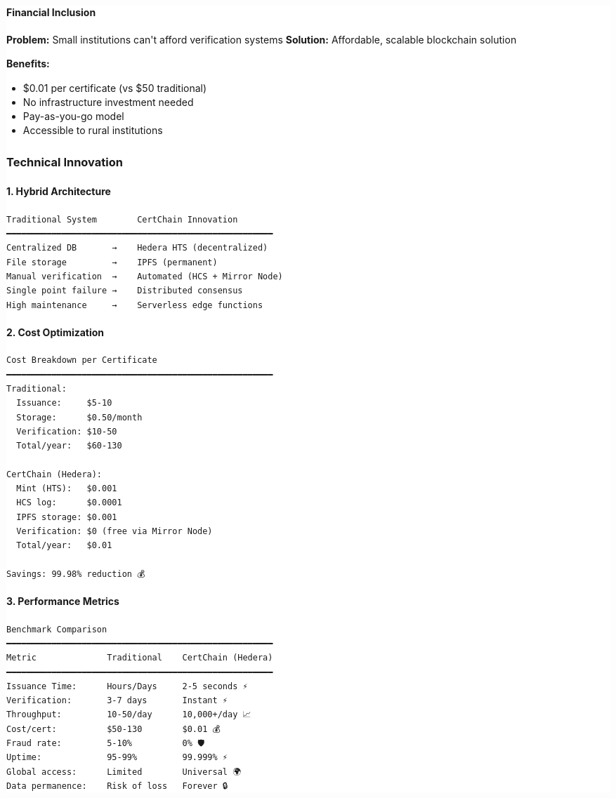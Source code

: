 #### Financial Inclusion

**Problem:** Small institutions can't afford verification systems
**Solution:** Affordable, scalable blockchain solution

**Benefits:**

- $0.01 per certificate (vs $50 traditional)
- No infrastructure investment needed
- Pay-as-you-go model
- Accessible to rural institutions

### Technical Innovation

#### 1. Hybrid Architecture

```
Traditional System        CertChain Innovation
━━━━━━━━━━━━━━━━━━━━━━━━━━━━━━━━━━━━━━━━━━━━━━━━━━━━━
Centralized DB       →    Hedera HTS (decentralized)
File storage         →    IPFS (permanent)
Manual verification  →    Automated (HCS + Mirror Node)
Single point failure →    Distributed consensus
High maintenance     →    Serverless edge functions
```

#### 2. Cost Optimization

```
Cost Breakdown per Certificate
━━━━━━━━━━━━━━━━━━━━━━━━━━━━━━━━━━━━━━━━━━━━━━━━━━━━━
Traditional:
  Issuance:     $5-10
  Storage:      $0.50/month
  Verification: $10-50
  Total/year:   $60-130

CertChain (Hedera):
  Mint (HTS):   $0.001
  HCS log:      $0.0001
  IPFS storage: $0.001
  Verification: $0 (free via Mirror Node)
  Total/year:   $0.01

Savings: 99.98% reduction 💰
```

#### 3. Performance Metrics

```
Benchmark Comparison
━━━━━━━━━━━━━━━━━━━━━━━━━━━━━━━━━━━━━━━━━━━━━━━━━━━━━
Metric              Traditional    CertChain (Hedera)
━━━━━━━━━━━━━━━━━━━━━━━━━━━━━━━━━━━━━━━━━━━━━━━━━━━━━
Issuance Time:      Hours/Days     2-5 seconds ⚡
Verification:       3-7 days       Instant ⚡
Throughput:         10-50/day      10,000+/day 📈
Cost/cert:          $50-130        $0.01 💰
Fraud rate:         5-10%          0% 🛡️
Uptime:             95-99%         99.999% ⚡
Global access:      Limited        Universal 🌍
Data permanence:    Risk of loss   Forever 🔒
```
